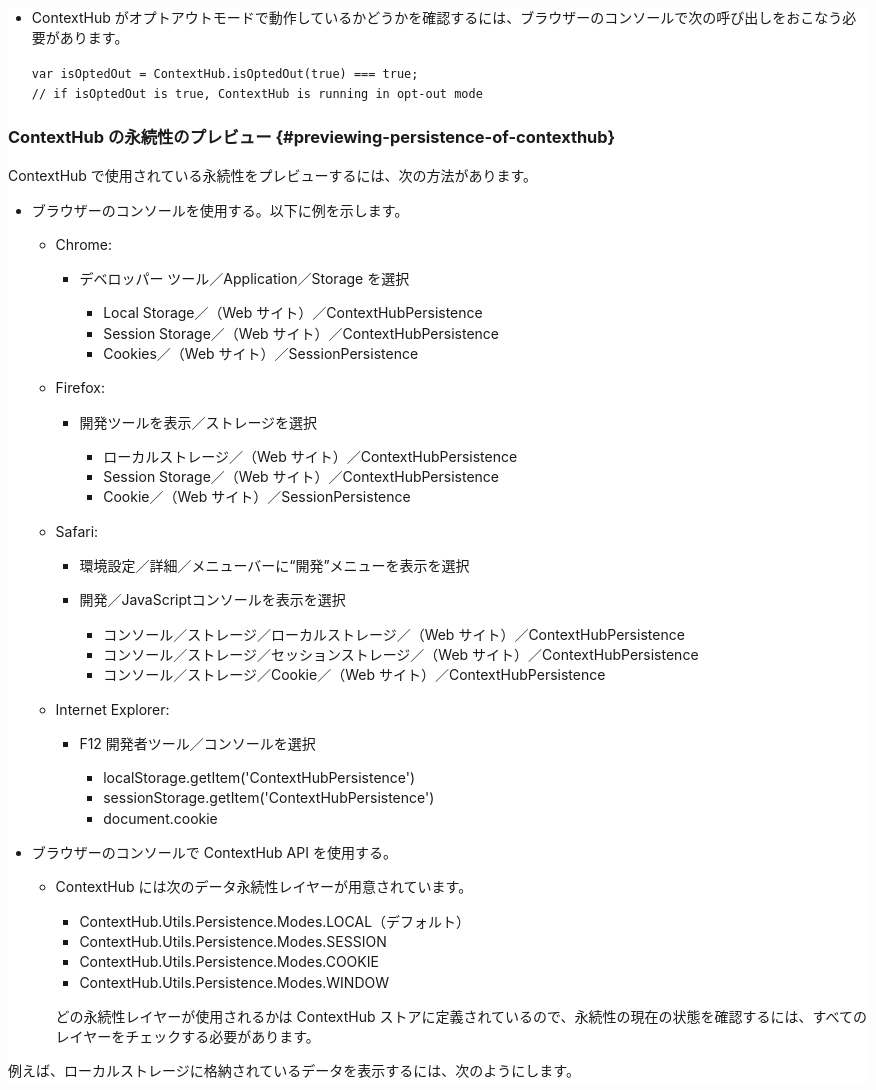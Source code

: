 * ContextHub がオプトアウトモードで動作しているかどうかを確認するには、ブラウザーのコンソールで次の呼び出しをおこなう必要があります。

   ```
   var isOptedOut = ContextHub.isOptedOut(true) === true;
   // if isOptedOut is true, ContextHub is running in opt-out mode
   ```

### ContextHub の永続性のプレビュー  {#previewing-persistence-of-contexthub}

ContextHub で使用されている永続性をプレビューするには、次の方法があります。

* ブラウザーのコンソールを使用する。以下に例を示します。

   * Chrome:

      * デベロッパー ツール／Application／Storage を選択

         * Local Storage／（Web サイト）／ContextHubPersistence
         * Session Storage／（Web サイト）／ContextHubPersistence
         * Cookies／（Web サイト）／SessionPersistence
   * Firefox:

      * 開発ツールを表示／ストレージを選択

         * ローカルストレージ／（Web サイト）／ContextHubPersistence
         * Session Storage／（Web サイト）／ContextHubPersistence
         * Cookie／（Web サイト）／SessionPersistence
   * Safari:

      * 環境設定／詳細／メニューバーに“開発”メニューを表示を選択
      * 開発／JavaScriptコンソールを表示を選択

         * コンソール／ストレージ／ローカルストレージ／（Web サイト）／ContextHubPersistence
         * コンソール／ストレージ／セッションストレージ／（Web サイト）／ContextHubPersistence
         * コンソール／ストレージ／Cookie／（Web サイト）／ContextHubPersistence
   * Internet Explorer:

      * F12 開発者ツール／コンソールを選択

         * localStorage.getItem(&#39;ContextHubPersistence&#39;)
         * sessionStorage.getItem(&#39;ContextHubPersistence&#39;)
         * document.cookie




* ブラウザーのコンソールで ContextHub API を使用する。

   * ContextHub には次のデータ永続性レイヤーが用意されています。

      * ContextHub.Utils.Persistence.Modes.LOCAL（デフォルト）
      * ContextHub.Utils.Persistence.Modes.SESSION
      * ContextHub.Utils.Persistence.Modes.COOKIE
      * ContextHub.Utils.Persistence.Modes.WINDOW

      どの永続性レイヤーが使用されるかは ContextHub ストアに定義されているので、永続性の現在の状態を確認するには、すべてのレイヤーをチェックする必要があります。


例えば、ローカルストレージに格納されているデータを表示するには、次のようにします。
